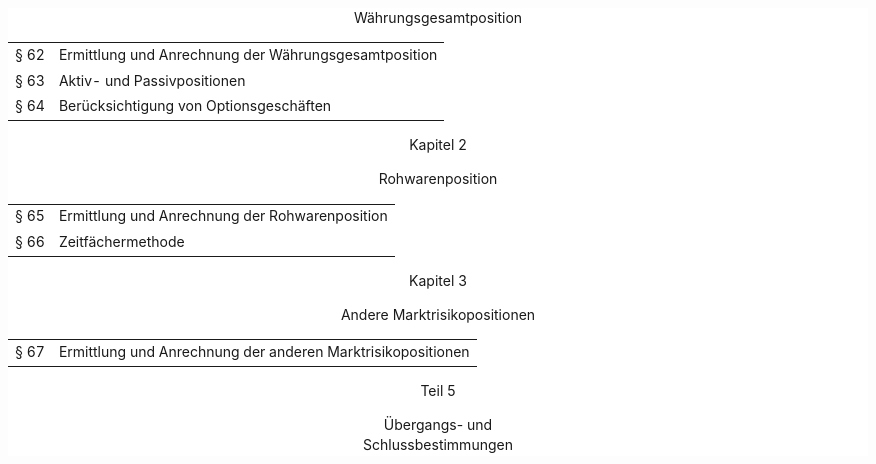 <div class="S2" style="text-align:center;">

Währungsgesamtposition

</div>

|      |                                                      |
| :--- | :--------------------------------------------------- |
| § 62 | Ermittlung und Anrechnung der Währungsgesamtposition |
| § 63 | Aktiv- und Passivpositionen                          |
| § 64 | Berücksichtigung von Optionsgeschäften               |

<div class="S2" style="text-align:center;">

Kapitel 2

</div>

<div class="S2" style="text-align:center;">

Rohwarenposition

</div>

|      |                                                |
| :--- | :--------------------------------------------- |
| § 65 | Ermittlung und Anrechnung der Rohwarenposition |
| § 66 | Zeitfächermethode                              |

<div class="S2" style="text-align:center;">

Kapitel 3

</div>

<div class="S2" style="text-align:center;">

Andere Marktrisikopositionen

</div>

|      |                                                             |
| :--- | :---------------------------------------------------------- |
| § 67 | Ermittlung und Anrechnung der anderen Marktrisikopositionen |

<div class="S3" style="text-align:center;">

Teil 5

</div>

<div class="S3" style="text-align:center;">

Übergangs- und  
Schlussbestimmungen

</div>
